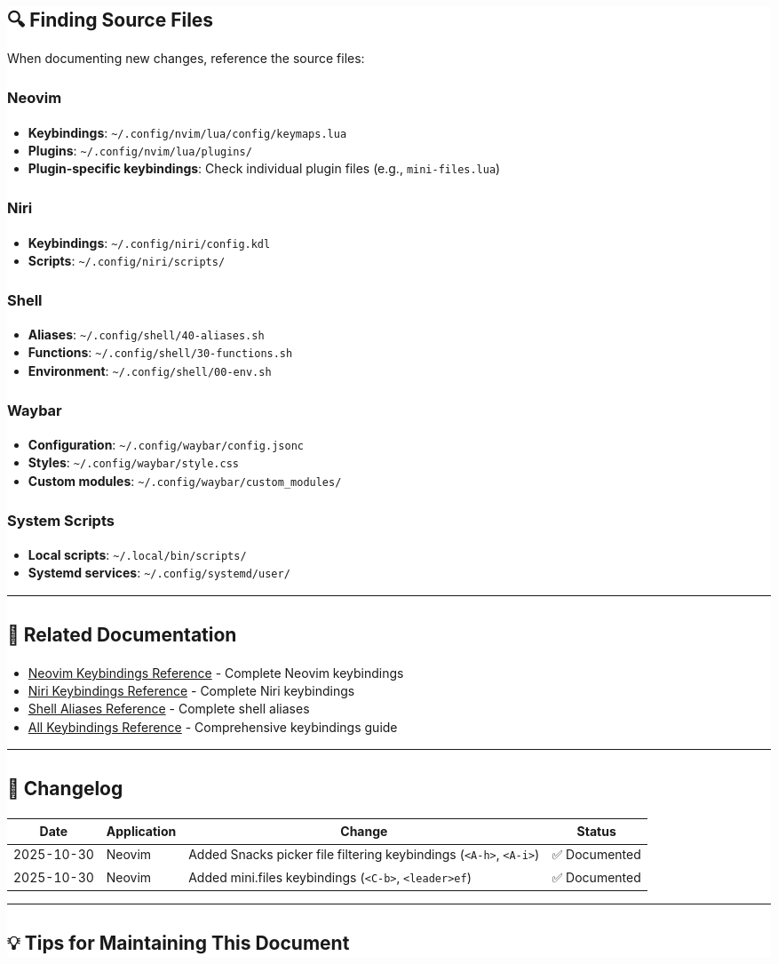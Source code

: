 
## 🔍 Finding Source Files

When documenting new changes, reference the source files:

### Neovim
- **Keybindings**: `~/.config/nvim/lua/config/keymaps.lua`
- **Plugins**: `~/.config/nvim/lua/plugins/`
- **Plugin-specific keybindings**: Check individual plugin files (e.g., `mini-files.lua`)

### Niri
- **Keybindings**: `~/.config/niri/config.kdl`
- **Scripts**: `~/.config/niri/scripts/`

### Shell
- **Aliases**: `~/.config/shell/40-aliases.sh`
- **Functions**: `~/.config/shell/30-functions.sh`
- **Environment**: `~/.config/shell/00-env.sh`

### Waybar
- **Configuration**: `~/.config/waybar/config.jsonc`
- **Styles**: `~/.config/waybar/style.css`
- **Custom modules**: `~/.config/waybar/custom_modules/`

### System Scripts
- **Local scripts**: `~/.local/bin/scripts/`
- **Systemd services**: `~/.config/systemd/user/`

---

## 🔗 Related Documentation

- [Neovim Keybindings Reference](./nvim-keybindings.md) - Complete Neovim keybindings
- [Niri Keybindings Reference](./niri-keybindings.md) - Complete Niri keybindings
- [Shell Aliases Reference](./shell-aliases.md) - Complete shell aliases
- [All Keybindings Reference](./keybindings.md) - Comprehensive keybindings guide

---

## 📅 Changelog

| Date | Application | Change | Status |
|------|-------------|--------|--------|
| 2025-10-30 | Neovim | Added Snacks picker file filtering keybindings (`<A-h>`, `<A-i>`) | ✅ Documented |
| 2025-10-30 | Neovim | Added mini.files keybindings (`<C-b>`, `<leader>ef`) | ✅ Documented |

---

## 💡 Tips for Maintaining This Document
